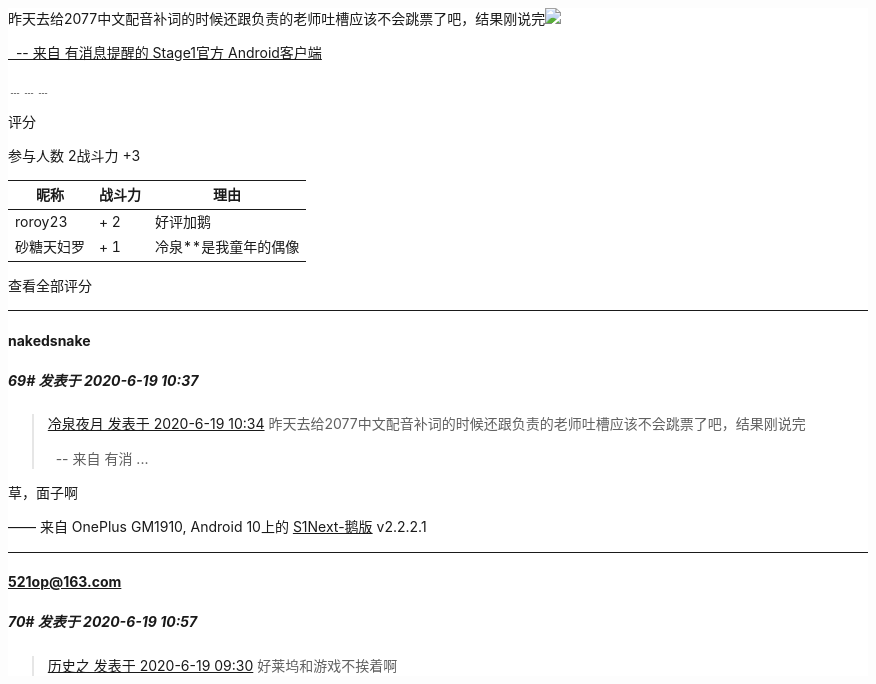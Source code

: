 


昨天去给2077中文配音补词的时候还跟负责的老师吐槽应该不会跳票了吧，结果刚说完<img src="https://static.saraba1st.com/image/smiley/face2017/068.png" referrerpolicy="no-referrer">

[  -- 来自 有消息提醒的 Stage1官方 Android客户端](https://www.coolapk.com/apk/140634)



﹍﹍﹍

评分





 参与人数 2战斗力 +3

|昵称|战斗力|理由|
|----|---|---|
| roroy23| + 2|好评加鹅|
| 砂糖天妇罗| + 1|冷泉**是我童年的偶像|



查看全部评分






*****

####  nakedsnake  
##### 69#       发表于 2020-6-19 10:37



<blockquote><a href="httphttps://bbs.saraba1st.com/2b/forum.php?mod=redirect&amp;goto=findpost&amp;pid=47860037&amp;ptid=1942559" target="_blank">冷泉夜月 发表于 2020-6-19 10:34</a>
昨天去给2077中文配音补词的时候还跟负责的老师吐槽应该不会跳票了吧，结果刚说完

  -- 来自 有消 ...</blockquote>
草，面子啊

—— 来自 OnePlus GM1910, Android 10上的 [S1Next-鹅版](https://github.com/ykrank/S1-Next/releases) v2.2.2.1







*****

####  521op@163.com  
##### 70#       发表于 2020-6-19 10:57



<blockquote><a href="httphttps://bbs.saraba1st.com/2b/forum.php?mod=redirect&amp;goto=findpost&amp;pid=47859212&amp;ptid=1942559" target="_blank">历史之 发表于 2020-6-19 09:30</a>
好莱坞和游戏不挨着啊
